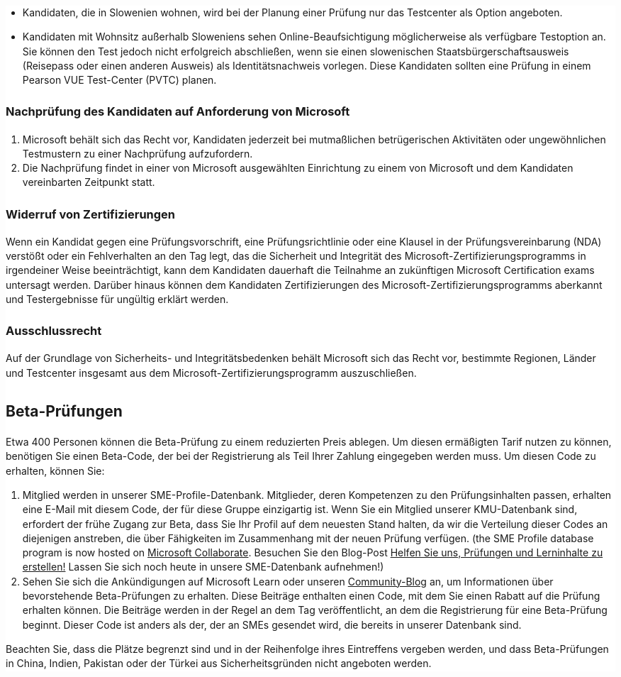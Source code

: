 - Kandidaten, die in Slowenien wohnen, wird bei der Planung einer Prüfung nur das Testcenter als Option angeboten.

- Kandidaten mit Wohnsitz außerhalb Sloweniens sehen Online-Beaufsichtigung möglicherweise als verfügbare Testoption an. Sie können den Test jedoch nicht erfolgreich abschließen, wenn sie einen slowenischen Staatsbürgerschaftsausweis (Reisepass oder einen anderen Ausweis) als Identitätsnachweis vorlegen. Diese Kandidaten sollten eine Prüfung in einem Pearson VUE Test-Center (PVTC) planen.

### Nachprüfung des Kandidaten auf Anforderung von Microsoft

1. Microsoft behält sich das Recht vor, Kandidaten jederzeit bei mutmaßlichen betrügerischen Aktivitäten oder ungewöhnlichen Testmustern zu einer Nachprüfung aufzufordern.
2. Die Nachprüfung findet in einer von Microsoft ausgewählten Einrichtung zu einem von Microsoft und dem Kandidaten vereinbarten Zeitpunkt statt.

### Widerruf von Zertifizierungen

Wenn ein Kandidat gegen eine Prüfungsvorschrift, eine Prüfungsrichtlinie oder eine Klausel in der Prüfungsvereinbarung (NDA) verstößt oder ein Fehlverhalten an den Tag legt, das die Sicherheit und Integrität des Microsoft-Zertifizierungsprogramms in irgendeiner Weise beeinträchtigt, kann dem Kandidaten dauerhaft die Teilnahme an zukünftigen Microsoft Certification exams untersagt werden. Darüber hinaus können dem Kandidaten Zertifizierungen des Microsoft-Zertifizierungsprogramms aberkannt und Testergebnisse für ungültig erklärt werden.

### Ausschlussrecht

Auf der Grundlage von Sicherheits- und Integritätsbedenken behält Microsoft sich das Recht vor, bestimmte Regionen, Länder und Testcenter insgesamt aus dem Microsoft-Zertifizierungsprogramm auszuschließen.

## Beta-Prüfungen

Etwa 400 Personen können die Beta-Prüfung zu einem reduzierten Preis ablegen. Um diesen ermäßigten Tarif nutzen zu können, benötigen Sie einen Beta-Code, der bei der Registrierung als Teil Ihrer Zahlung eingegeben werden muss. Um diesen Code zu erhalten, können Sie:

1. Mitglied werden in unserer SME-Profile-Datenbank. Mitglieder, deren Kompetenzen zu den Prüfungsinhalten passen, erhalten eine E-Mail mit diesem Code, der für diese Gruppe einzigartig ist. Wenn Sie ein Mitglied unserer KMU-Datenbank sind, erfordert der frühe Zugang zur Beta, dass Sie Ihr Profil auf dem neuesten Stand halten, da wir die Verteilung dieser Codes an diejenigen anstreben, die über Fähigkeiten im Zusammenhang mit der neuen Prüfung verfügen. (the SME Profile database program is now hosted on [Microsoft Collaborate](https://aka.ms/collaborate). Besuchen Sie den Blog-Post [Helfen Sie uns, Prüfungen und Lerninhalte zu erstellen!](https://www.microsoft.com/en-us/learning/community-blog-post.aspx?BlogId=8&Id=375069) Lassen Sie sich noch heute in unsere SME-Datenbank aufnehmen!)
2. Sehen Sie sich die Ankündigungen auf Microsoft Learn oder unseren [Community-Blog](https://www.microsoft.com/en-us/learning/community-blog.aspx) an, um Informationen über bevorstehende Beta-Prüfungen zu erhalten. Diese Beiträge enthalten einen Code, mit dem Sie einen Rabatt auf die Prüfung erhalten können. Die Beiträge werden in der Regel an dem Tag veröffentlicht, an dem die Registrierung für eine Beta-Prüfung beginnt. Dieser Code ist anders als der, der an SMEs gesendet wird, die bereits in unserer Datenbank sind.

Beachten Sie, dass die Plätze begrenzt sind und in der Reihenfolge ihres Eintreffens vergeben werden, und dass Beta-Prüfungen in China, Indien, Pakistan oder der Türkei aus Sicherheitsgründen nicht angeboten werden.
